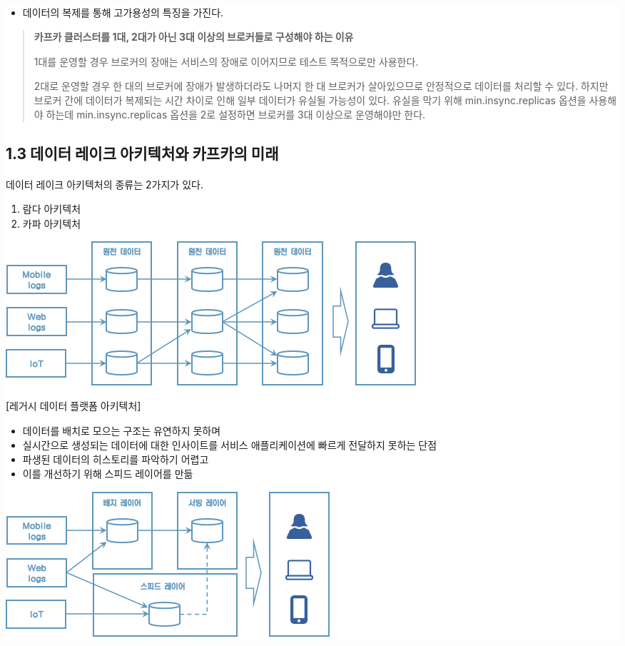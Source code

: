 * 데이터의 복제를 통해 고가용성의 특징을 가진다.



> **카프카 클러스터를 1대, 2대가 아닌 3대 이상의 브로커들로 구성해야 하는 이유**
>
> 1대를 운영할 경우 브로커의 장애는 서비스의 장애로 이어지므로 테스트 목적으로만 사용한다.
>
> 2대로 운영할 경우 한 대의 브로커에 장애가 발생하더라도 나머지 한 대 브로커가 살아있으므로 안정적으로 데이터를 처리할 수 있다. 하지만 브로커 간에 데이터가 복제되는 시간 차이로 인해 일부 데이터가 유실될 가능성이 있다. 유실을 막기 위해 min.insync.replicas 옵션을 사용해야 하는데 min.insync.replicas 옵션을 2로 설정하면 브로커를 3대 이상으로 운영해야만 한다.



## 1.3 데이터 레이크 아키텍처와 카프카의 미래

데이터 레이크 아키텍처의 종류는 2가지가 있다.

1. 람다 아키텍처
2. 카파 아키텍처



![image-20210512074447853](images/image-20210512074447853.png)

[레거시 데이터 플랫폼 아키텍처]

* 데이터를 배치로 모으는 구조는 유연하지 못하며
* 실시간으로 생성되는 데이터에 대한 인사이트를 서비스 애플리케이션에 빠르게 전달하지 못하는 단점
* 파생된 데이터의 히스토리를 파악하기 어렵고
* 이를 개선하기 위해 스피드 레이어를 만듦



![image-20210512075025488](images/image-20210512075025488.png)
